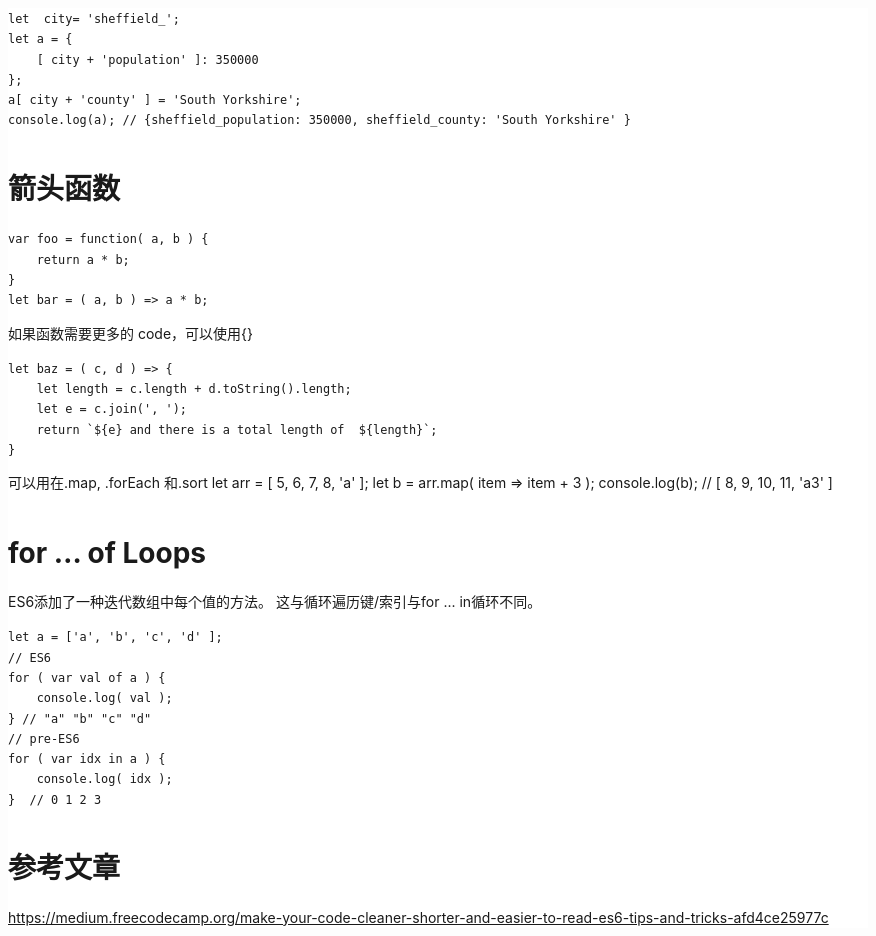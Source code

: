     let  city= 'sheffield_';
    let a = {
        [ city + 'population' ]: 350000
    };
    a[ city + 'county' ] = 'South Yorkshire';
    console.log(a); // {sheffield_population: 350000, sheffield_county: 'South Yorkshire' }
  # 箭头函数
    var foo = function( a, b ) {
        return a * b;
    } 
    let bar = ( a, b ) => a * b;
  如果函数需要更多的 code，可以使用{} 
  
    let baz = ( c, d ) => {
        let length = c.length + d.toString().length;
        let e = c.join(', ');
        return `${e} and there is a total length of  ${length}`;
    }
  可以用在.map, .forEach 和.sort
    let arr = [ 5, 6, 7, 8, 'a' ];
    let b = arr.map( item => item + 3 );
    console.log(b); // [ 8, 9, 10, 11, 'a3' ]
  # for … of Loops
  ES6添加了一种迭代数组中每个值的方法。 这与循环遍历键/索引与for ... in循环不同。 
  
    let a = ['a', 'b', 'c', 'd' ];
    // ES6 
    for ( var val of a ) {
        console.log( val );
    } // "a" "b" "c" "d"
    // pre-ES6 
    for ( var idx in a ) {
        console.log( idx );
    }  // 0 1 2 3
    
    
 # 参考文章
 https://medium.freecodecamp.org/make-your-code-cleaner-shorter-and-easier-to-read-es6-tips-and-tricks-afd4ce25977c 
    
    
    
    
    
